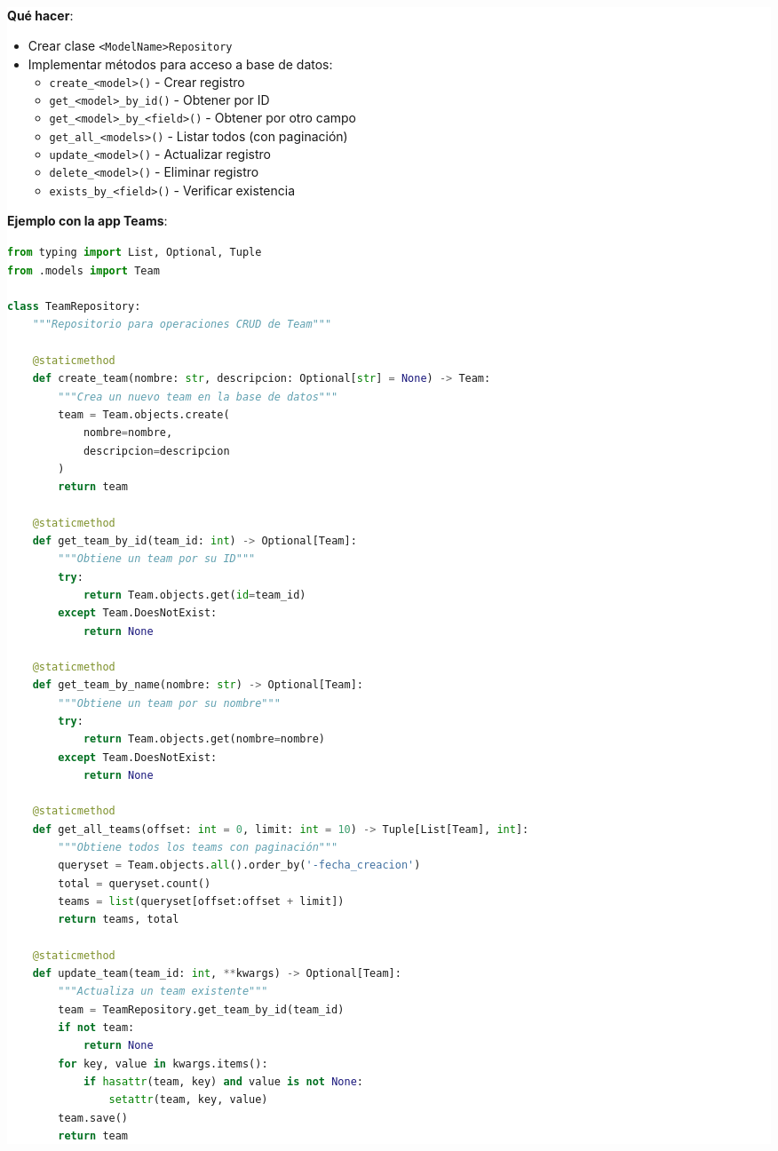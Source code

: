 **Qué hacer**:
- Crear clase `<ModelName>Repository`
- Implementar métodos para acceso a base de datos:
  - `create_<model>()` - Crear registro
  - `get_<model>_by_id()` - Obtener por ID
  - `get_<model>_by_<field>()` - Obtener por otro campo
  - `get_all_<models>()` - Listar todos (con paginación)
  - `update_<model>()` - Actualizar registro
  - `delete_<model>()` - Eliminar registro
  - `exists_by_<field>()` - Verificar existencia

**Ejemplo con la app Teams**:

```python
from typing import List, Optional, Tuple
from .models import Team

class TeamRepository:
    """Repositorio para operaciones CRUD de Team"""

    @staticmethod
    def create_team(nombre: str, descripcion: Optional[str] = None) -> Team:
        """Crea un nuevo team en la base de datos"""
        team = Team.objects.create(
            nombre=nombre,
            descripcion=descripcion
        )
        return team

    @staticmethod
    def get_team_by_id(team_id: int) -> Optional[Team]:
        """Obtiene un team por su ID"""
        try:
            return Team.objects.get(id=team_id)
        except Team.DoesNotExist:
            return None

    @staticmethod
    def get_team_by_name(nombre: str) -> Optional[Team]:
        """Obtiene un team por su nombre"""
        try:
            return Team.objects.get(nombre=nombre)
        except Team.DoesNotExist:
            return None

    @staticmethod
    def get_all_teams(offset: int = 0, limit: int = 10) -> Tuple[List[Team], int]:
        """Obtiene todos los teams con paginación"""
        queryset = Team.objects.all().order_by('-fecha_creacion')
        total = queryset.count()
        teams = list(queryset[offset:offset + limit])
        return teams, total

    @staticmethod
    def update_team(team_id: int, **kwargs) -> Optional[Team]:
        """Actualiza un team existente"""
        team = TeamRepository.get_team_by_id(team_id)
        if not team:
            return None
        for key, value in kwargs.items():
            if hasattr(team, key) and value is not None:
                setattr(team, key, value)
        team.save()
        return team

```